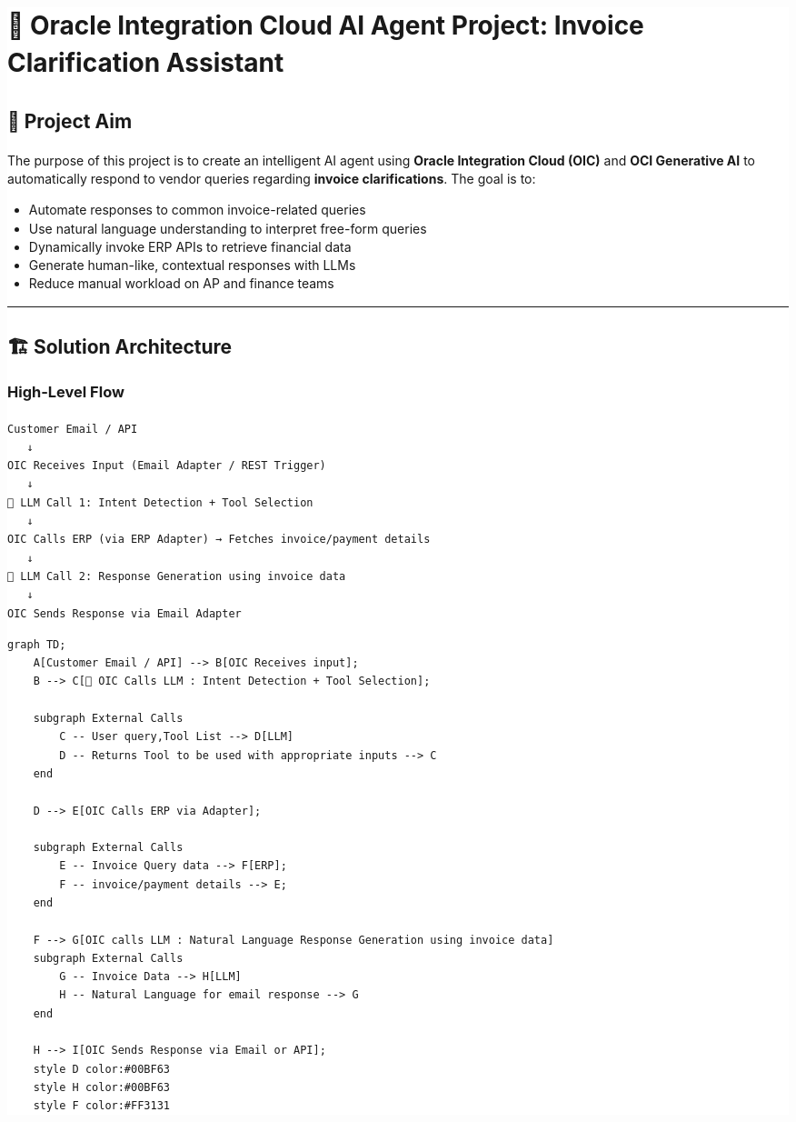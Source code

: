 # 🤖 Oracle Integration Cloud AI Agent Project: Invoice Clarification Assistant

## 📌 Project Aim

The purpose of this project is to create an intelligent AI agent using **Oracle Integration Cloud (OIC)** and **OCI Generative AI** to automatically respond to vendor queries regarding **invoice clarifications**. The goal is to:

* Automate responses to common invoice-related queries
* Use natural language understanding to interpret free-form queries
* Dynamically invoke ERP APIs to retrieve financial data
* Generate human-like, contextual responses with LLMs
* Reduce manual workload on AP and finance teams

---

## 🏗️ Solution Architecture

### High-Level Flow

```
Customer Email / API
   ↓
OIC Receives Input (Email Adapter / REST Trigger)
   ↓
🧠 LLM Call 1: Intent Detection + Tool Selection
   ↓
OIC Calls ERP (via ERP Adapter) → Fetches invoice/payment details
   ↓
🧠 LLM Call 2: Response Generation using invoice data
   ↓
OIC Sends Response via Email Adapter
```

```mermaid
graph TD;
    A[Customer Email / API] --> B[OIC Receives input];
    B --> C[🧠 OIC Calls LLM : Intent Detection + Tool Selection];
    
    subgraph External Calls
        C -- User query,Tool List --> D[LLM]
        D -- Returns Tool to be used with appropriate inputs --> C
    end

    D --> E[OIC Calls ERP via Adapter];

    subgraph External Calls
        E -- Invoice Query data --> F[ERP];
        F -- invoice/payment details --> E;
    end

    F --> G[OIC calls LLM : Natural Language Response Generation using invoice data]
    subgraph External Calls
        G -- Invoice Data --> H[LLM]
        H -- Natural Language for email response --> G
    end    

    H --> I[OIC Sends Response via Email or API];   
  	style D color:#00BF63
	style H color:#00BF63  
    style F color:#FF3131  
```    
